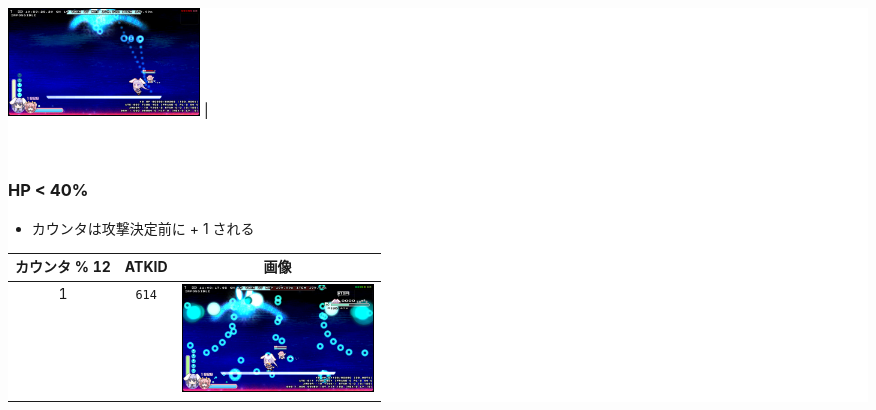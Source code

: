 <img src="Noah2/607.png" alt="607" width="192" height="108" /> |

<br>

### HP < 40%

- カウンタは攻撃決定前に + 1 される

| カウンタ % 12 | ATKID | 画像                                                    |
| :-----------: | :---: | ------------------------------------------------------- |
|       1       | `614` | <img src="Noah2/614.png" alt="614" width="192" height="108" /> |